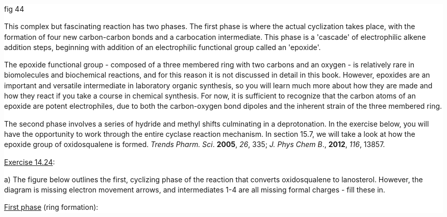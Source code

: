 fig 44

This complex but fascinating reaction has two phases. The first phase is
where the actual cyclization takes place, with the formation of four new
carbon-carbon bonds and a carbocation intermediate. This phase is a
'cascade' of electrophilic alkene addition steps, beginning with
addition of an electrophilic functional group called an 'epoxide'.

The epoxide functional group - composed of a three membered ring with
two carbons and an oxygen - is relatively rare in biomolecules and
biochemical reactions, and for this reason it is not discussed in detail
in this book. However, epoxides are an important and versatile
intermediate in laboratory organic synthesis, so you will learn much
more about how they are made and how they react if you take a course in
chemical synthesis. For now, it is sufficient to recognize that the
carbon atoms of an epoxide are potent electrophiles, due to both the
carbon-oxygen bond dipoles and the inherent strain of the three membered
ring.

The second phase involves a series of hydride and methyl shifts
culminating in a deprotonation. In the exercise below, you will have the
opportunity to work through the entire cyclase reaction mechanism. In
section 15.7, we will take a look at how the epoxide group of
oxidosqualene is formed. *Trends Pharm. Sci*. **2005**, *26*, 335; *J.
Phys Chem B*., **2012**, *116*, 13857.

<u>Exercise 14.24</u>:

a\) The figure below outlines the first, cyclizing phase of the reaction
that converts oxidosqualene to lanosterol. However, the diagram is
missing electron movement arrows, and intermediates 1-4 are all missing
formal charges - fill these in.

<u>First phase</u> (ring formation):
